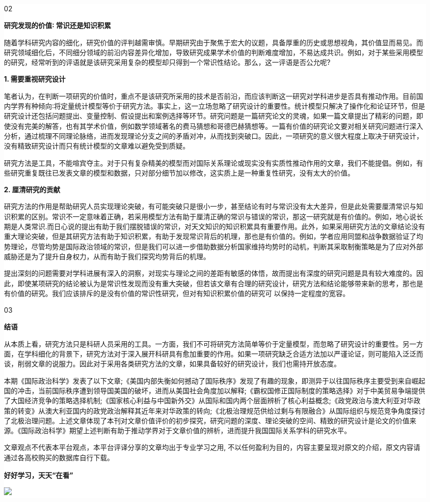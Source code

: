   

02

 **研究发现的价值∶ 常识还是知识积累**

  

随着学科研究内容的细化，研究价值的评判越需审慎。早期研究由于聚焦于宏大的议题，具备厚重的历史或思想视角，其价值显而易见。而研究领域细化后，不同细分领域的前沿内容差异化增加，导致研究成果学术价值的判断难度增加，不易达成共识。例如，对于某些采用模型的研究，经常听到的评语就是该研究采用复杂的模型却只得到一个常识性结论。那么，这一评语是否公允呢?

  

 **1\. 需要重视研究设计**

笔者认为，在判断一项研究的价值时，重点不是该研究所采用的技术是否前沿，而应该判断这一研究对学科进步是否具有推动作用。目前国内学界有种倾向∶将定量统计模型等价于研究方法。事实上，这一立场忽略了研究设计的重要性。统计模型只解决了操作化和论证环节，但是研究设计还包括问题提出、变量控制、假设提出和案例选择等环节。研究问题是一篇研究论文的灵魂，如果一篇文章提出了精彩的问题，即使没有完美的解答，也有其学术价值，例如数学领域著名的费马猜想和哥德巴赫猜想等。一篇有价值的研究论文要对相关研究问题进行深入分析，通过梳理不同理论脉络，进而发现理论分支之间的矛盾对冲，从而找到突破口。因此，一项研究的意义很大程度上取决于研究设计，没有精致研究设计而只有统计模型的文章难以避免受到质疑。

  

研究方法是工具，不能喧宾夺主。对于只有复杂精美的模型而对国际关系理论或现实没有实质性推动作用的文章，我们不能提倡。例如，有些研究重复既往已发表文章的模型和数据，只对部分细节加以修改，这实质上是一种重复性研究，没有太大的价值。

  

 **2\. 厘清研究的贡献**

研究方法的作用是帮助研究人员实现理论突破，有可能突破只是很小一步，甚至结论有时与常识没有太大差异，但是此处需要厘清常识与知识积累的区别。常识不一定意味着正确，若采用模型方法有助于厘清正确的常识与错误的常识，那这一研究就是有价值的。例如，地心说长期是人类常识.而日心说的提出有助于我们摆脱错误的常识，对天文知识的知识积累具有重要作用。此外，如果采用研究方法的文章结论没有重大理论突破，但是其研究方法有助于知识积累，有助于发现常识背后的机理，那也是有价值的。例如，学者应用同盟和战争数据验证了均势理论，尽管均势是国际政治领域的常识，但是我们可以进一步借助数据分析国家维持均势时的动机，判断其采取制衡策略是为了应对外部威胁还是为了提升自身权力，从而有助于我们探究均势背后的机理。

  

提出深刻的问题需要对学科进展有深入的洞察，对现实与理论之间的差距有敏感的体悟，故而提出有深度的研究问题是具有较大难度的。因此，即使某项研究的结论被认为是常识性发现而没有重大突破，但若该文章有合理的研究设计，研究方法和结论能够带来新的思考，那也是有价值的研究。我们应该排斥的是没有价值的常识性研究，但对有知识积累价值的研究可
以保持一定程度的宽容。

  

03

 **结语**

  

从本质上看，研究方法只是科研人员采用的工具。一方面，我们不可将研究方法简单等价于定量模型，而忽略了研究设计的重要性。另一方面，在学科细化的背景下，研究方法对于深入展开科研具有愈加重要的作用。如果一项研究缺乏合适方法加以严谨论证，则可能陷入泛泛而谈，削弱文章的说服力。因此对于采用各类研究方法的文章，如果具备较好的研究设计，我们也需持开放态度。

  

本期《国际政治科学》发表了以下文章;《美国内部失衡如何撼动了国际秩序》发现了有趣的现象，即测异于以往国际秩序主要受到来自崛起国的冲击，当前国际秩序遭到领导国美国的破坏，进而从美国社会角度加以解释;《霸权国修正国际制度的策略选择》对于中美贸易争端提供了大国经济竞争的策略选择机制;《国家核心利益与中国新外交》从国际和国内两个层面辨析了核心利益概念;《政党政治与澳大利亚对华政策的转变》从澳大利亚国内的政党政治解释其近年来对华政策的转向;《北极治理规范供给过剩与有限融合》从国际组织与规范竞争角度探讨了北极治理问题。上述文章体现了本刊对文章价值评价的初步探究，研究问题的深度、理论突破的空间、精致的研究设计是论文的价值来源。《国际政治科学》期望上述判断有助于推动学界对于文章价值的辨析，进而提升我国国际关系学科的研究水平。

  

文章观点不代表本平台观点，本平台评译分享的文章均出于专业学习之用, 不以任何盈利为目的，内容主要呈现对原文的介绍，原文内容请通过各高校购买的数据库自行下载。

 **好好学习，天天“在看”**<img src='/images/609/3.gif' width='17' height='17' />

<img src='/images/609/4.png' width='100%' />

